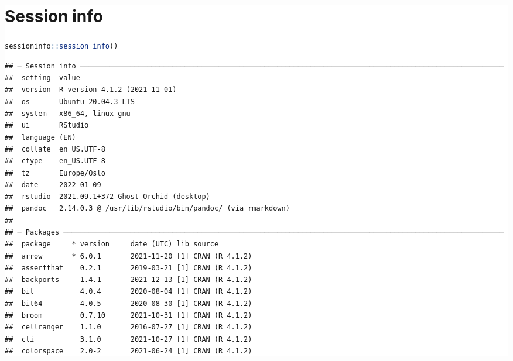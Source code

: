 # Session info

</summary>

``` r
sessioninfo::session_info()
```

    ## ─ Session info ─────────────────────────────────────────────────────────────────────────────────────────────────────
    ##  setting  value
    ##  version  R version 4.1.2 (2021-11-01)
    ##  os       Ubuntu 20.04.3 LTS
    ##  system   x86_64, linux-gnu
    ##  ui       RStudio
    ##  language (EN)
    ##  collate  en_US.UTF-8
    ##  ctype    en_US.UTF-8
    ##  tz       Europe/Oslo
    ##  date     2022-01-09
    ##  rstudio  2021.09.1+372 Ghost Orchid (desktop)
    ##  pandoc   2.14.0.3 @ /usr/lib/rstudio/bin/pandoc/ (via rmarkdown)
    ## 
    ## ─ Packages ─────────────────────────────────────────────────────────────────────────────────────────────────────────
    ##  package     * version     date (UTC) lib source
    ##  arrow       * 6.0.1       2021-11-20 [1] CRAN (R 4.1.2)
    ##  assertthat    0.2.1       2019-03-21 [1] CRAN (R 4.1.2)
    ##  backports     1.4.1       2021-12-13 [1] CRAN (R 4.1.2)
    ##  bit           4.0.4       2020-08-04 [1] CRAN (R 4.1.2)
    ##  bit64         4.0.5       2020-08-30 [1] CRAN (R 4.1.2)
    ##  broom         0.7.10      2021-10-31 [1] CRAN (R 4.1.2)
    ##  cellranger    1.1.0       2016-07-27 [1] CRAN (R 4.1.2)
    ##  cli           3.1.0       2021-10-27 [1] CRAN (R 4.1.2)
    ##  colorspace    2.0-2       2021-06-24 [1] CRAN (R 4.1.2)